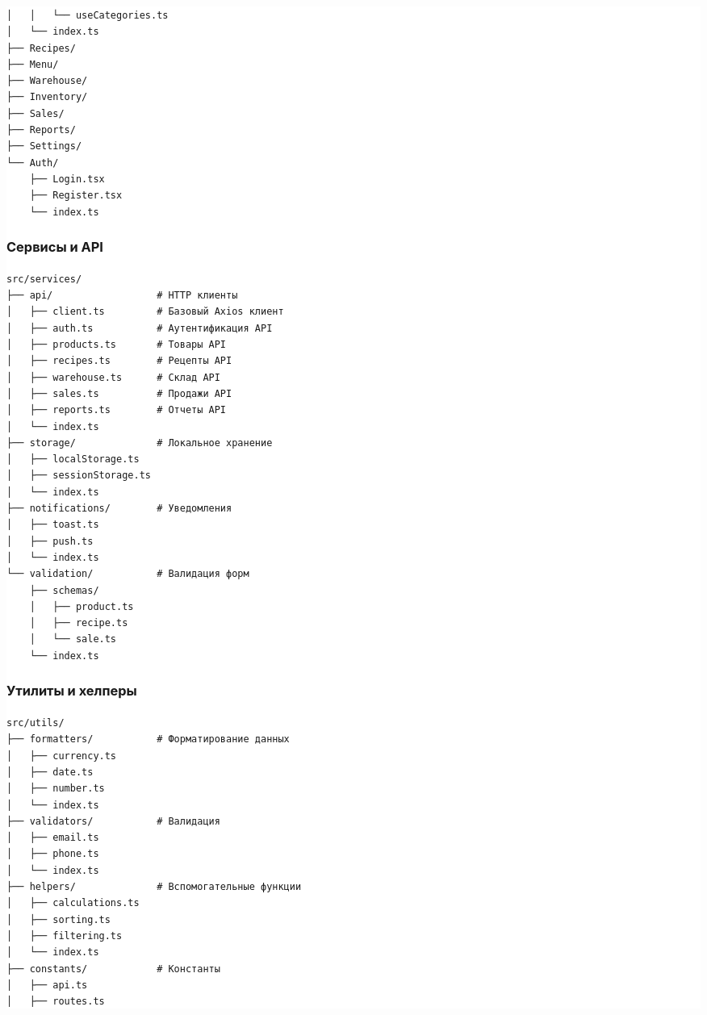 ```
│   │   └── useCategories.ts
│   └── index.ts
├── Recipes/
├── Menu/
├── Warehouse/
├── Inventory/
├── Sales/
├── Reports/
├── Settings/
└── Auth/
    ├── Login.tsx
    ├── Register.tsx
    └── index.ts
```

### Сервисы и API
```
src/services/
├── api/                  # HTTP клиенты
│   ├── client.ts         # Базовый Axios клиент
│   ├── auth.ts           # Аутентификация API
│   ├── products.ts       # Товары API
│   ├── recipes.ts        # Рецепты API
│   ├── warehouse.ts      # Склад API
│   ├── sales.ts          # Продажи API
│   ├── reports.ts        # Отчеты API
│   └── index.ts
├── storage/              # Локальное хранение
│   ├── localStorage.ts
│   ├── sessionStorage.ts
│   └── index.ts
├── notifications/        # Уведомления
│   ├── toast.ts
│   ├── push.ts
│   └── index.ts
└── validation/           # Валидация форм
    ├── schemas/
    │   ├── product.ts
    │   ├── recipe.ts
    │   └── sale.ts
    └── index.ts
```

### Утилиты и хелперы
```
src/utils/
├── formatters/           # Форматирование данных
│   ├── currency.ts
│   ├── date.ts
│   ├── number.ts
│   └── index.ts
├── validators/           # Валидация
│   ├── email.ts
│   ├── phone.ts
│   └── index.ts
├── helpers/              # Вспомогательные функции
│   ├── calculations.ts
│   ├── sorting.ts
│   ├── filtering.ts
│   └── index.ts
├── constants/            # Константы
│   ├── api.ts
│   ├── routes.ts
```